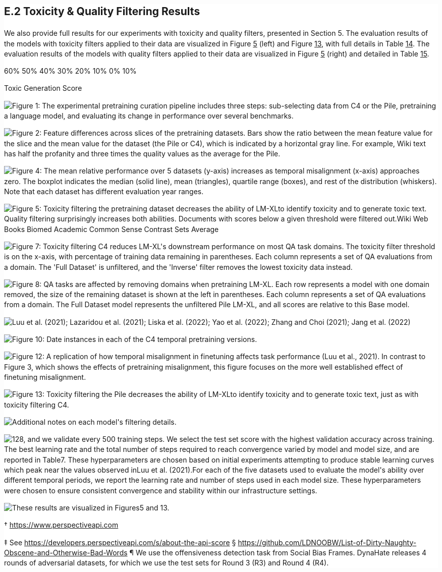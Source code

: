 
## E.2 Toxicity & Quality Filtering Results

We also provide full results for our experiments with toxicity and quality filters, presented in Section 5. The evaluation results of the models with toxicity filters applied to their data are visualized in Figure [5](#) (left) and Figure [13](#fig_9), with full details in Table [14](#tab_12). The evaluation results of the models with quality filters applied to their data are visualized in Figure [5](#) (right) and detailed in Table [15](#).

60% 50% 40% 30% 20% 10% 0% 10%

Toxic Generation Score  

![Figure 1: The experimental pretraining curation pipeline includes three steps: sub-selecting data from C4 or the Pile, pretraining a language model, and evaluating its change in performance over several benchmarks.]()

![Figure 2: Feature differences across slices of the pretraining datasets. Bars show the ratio between the mean feature value for the slice and the mean value for the dataset (the Pile or C4), which is indicated by a horizontal gray line. For example, Wiki text has half the profanity and three times the quality values as the average for the Pile.]()

![Figure 4: The mean relative performance over 5 datasets (y-axis) increases as temporal misalignment (x-axis) approaches zero. The boxplot indicates the median (solid line), mean (triangles), quartile range (boxes), and rest of the distribution (whiskers). Note that each dataset has different evaluation year ranges.]()

![Figure 5: Toxicity filtering the pretraining dataset decreases the ability of LM-XLto identify toxicity and to generate toxic text. Quality filtering surprisingly increases both abilities. Documents with scores below a given threshold were filtered out.Wiki Web Books Biomed Academic Common Sense Contrast Sets Average]()

![Figure 7: Toxicity filtering C4 reduces LM-XL's downstream performance on most QA task domains. The toxicity filter threshold is on the x-axis, with percentage of training data remaining in parentheses. Each column represents a set of QA evaluations from a domain. The 'Full Dataset' is unfiltered, and the 'Inverse' filter removes the lowest toxicity data instead.]()

![Figure 8: QA tasks are affected by removing domains when pretraining LM-XL. Each row represents a model with one domain removed, the size of the remaining dataset is shown at the left in parentheses. Each column represents a set of QA evaluations from a domain. The Full Dataset model represents the unfiltered Pile LM-XL, and all scores are relative to this Base model.]()

![Luu et al. (2021); Lazaridou et al. (2021); Liska et al. (2022); Yao et al. (2022); Zhang and Choi (2021); Jang et al. (2022)]()

![Figure 10: Date instances in each of the C4 temporal pretraining versions.]()

![Figure 12: A replication of how temporal misalignment in finetuning affects task performance (Luu et al., 2021). In contrast to Figure 3, which shows the effects of pretraining misalignment, this figure focuses on the more well established effect of finetuning misalignment.]()

![Figure 13: Toxicity filtering the Pile decreases the ability of LM-XLto identify toxicity and to generate toxic text, just as with toxicity filtering C4.]()

![Additional notes on each model's filtering details.]()

![128, and we validate every 500 training steps. We select the test set score with the highest validation accuracy across training. The best learning rate and the total number of steps required to reach convergence varied by model and model size, and are reported in Table7. These hyperparameters are chosen based on initial experiments attempting to produce stable learning curves which peak near the values observed inLuu et al. (2021).For each of the five datasets used to evaluate the model's ability over different temporal periods, we report the learning rate and number of steps used in each model size. These hyperparameters were chosen to ensure consistent convergence and stability within our infrastructure settings.]()

![These results are visualized in Figures5 and 13.]()

† https://www.perspectiveapi.com

‡ See https://developers.perspectiveapi.com/s/about-the-api-score § https://github.com/LDNOOBW/List-of-Dirty-Naughty-Obscene-and-Otherwise-Bad-Words ¶ We use the offensiveness detection task from Social Bias Frames. DynaHate releases 4 rounds of adversarial datasets, for which we use the test sets for Round 3 (R3) and Round 4 (R4).


